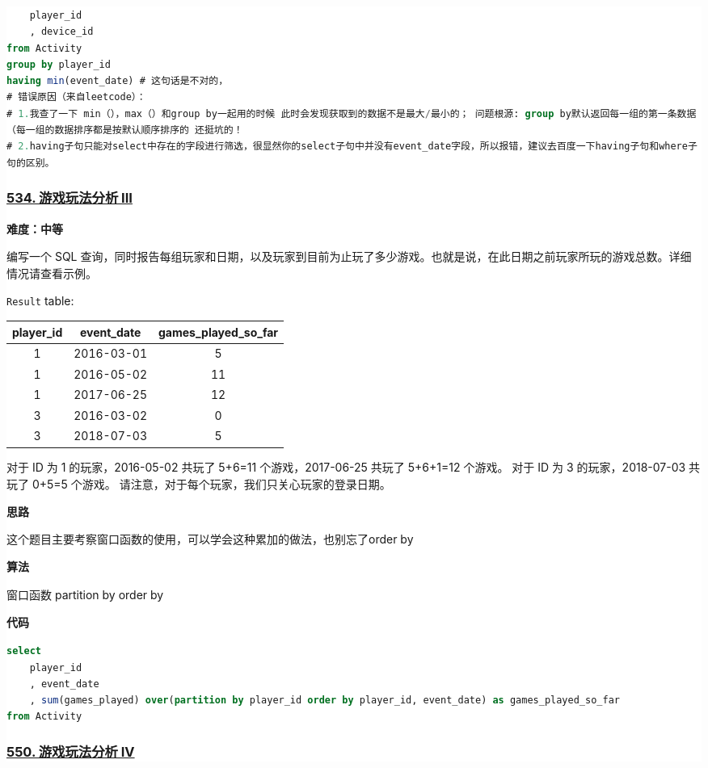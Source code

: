 ```sql
    player_id
    , device_id 
from Activity
group by player_id
having min(event_date) # 这句话是不对的，
# 错误原因（来自leetcode）：
# 1.我查了一下 min（），max（）和group by一起用的时候 此时会发现获取到的数据不是最大/最小的； 问题根源: group by默认返回每一组的第一条数据（每一组的数据排序都是按默认顺序排序的 还挺坑的！
# 2.having子句只能对select中存在的字段进行筛选，很显然你的select子句中并没有event_date字段，所以报错，建议去百度一下having子句和where子句的区别。
```

### [534. 游戏玩法分析 III](https://leetcode.cn/problems/game-play-analysis-iii/)

**难度：中等**

编写一个 SQL 查询，同时报告每组玩家和日期，以及玩家到目前为止玩了多少游戏。也就是说，在此日期之前玩家所玩的游戏总数。详细情况请查看示例。

`Result` table:

| player_id | event_date | games_played_so_far |
|:----: |:----: |:----: |
| 1         | 2016-03-01 | 5                   |
| 1         | 2016-05-02 | 11                  |
| 1         | 2017-06-25 | 12                  |
| 3         | 2016-03-02 | 0                   |
| 3         | 2018-07-03 | 5                   |

对于 ID 为 1 的玩家，2016-05-02 共玩了 5+6=11 个游戏，2017-06-25 共玩了 5+6+1=12 个游戏。
对于 ID 为 3 的玩家，2018-07-03 共玩了 0+5=5 个游戏。
请注意，对于每个玩家，我们只关心玩家的登录日期。

**思路**

这个题目主要考察窗口函数的使用，可以学会这种累加的做法，也别忘了order by

**算法**

窗口函数 partition by order by

**代码**

```sql
select 
    player_id
    , event_date
    , sum(games_played) over(partition by player_id order by player_id, event_date) as games_played_so_far
from Activity
```

### [550. 游戏玩法分析 IV](https://leetcode.cn/problems/game-play-analysis-iv/)
